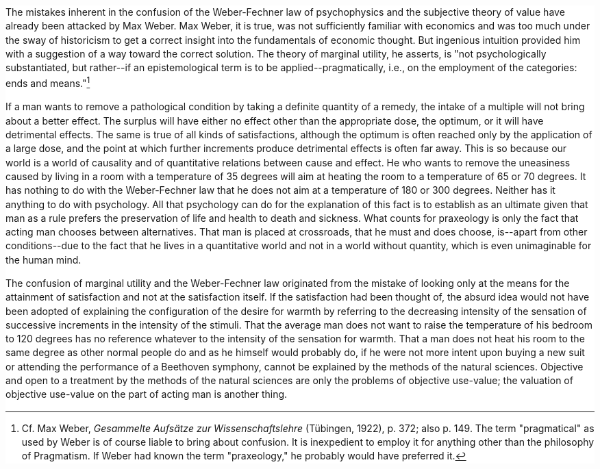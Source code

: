 The mistakes inherent in the confusion of the Weber-Fechner law of psychophysics and the subjective theory of value have already been attacked by Max Weber. Max Weber, it is true, was not sufficiently familiar with economics and was too much under the sway of historicism to get a correct insight into the fundamentals of economic thought. But ingenious intuition provided him with a suggestion of a way toward the correct solution. The theory of marginal utility, he asserts, is "not psychologically substantiated, but rather--if an epistemological term is to be applied--pragmatically, i.e., on the employment of the categories: ends and means."[^5]

If a man wants to remove a pathological condition by taking a definite quantity of a remedy, the intake of a multiple will not bring about a better effect. The surplus will have either no effect other than the appropriate dose, the optimum, or it will have detrimental effects. The same is true of all kinds of satisfactions, although the optimum is often reached only by the application of a large dose, and the point at which further increments produce detrimental effects is often far away. This is so because our world is a world of causality and of quantitative relations between cause and effect. He who wants to remove the uneasiness caused by living in a room with a temperature of 35 degrees will aim at heating the room to a temperature of 65 or 70 degrees. It has nothing to do with the Weber-Fechner law that he does not aim at a temperature of 180 or 300 degrees. Neither has it anything to do with psychology. All that psychology can do for the explanation of this fact is to establish as an ultimate given that man as a rule prefers the preservation of life and health to death and sickness. What counts for praxeology is only the fact that acting man chooses between alternatives. That man is placed at crossroads, that he must and does choose, is--apart from other conditions--due to the fact that he lives in a quantitative world and not in a world without quantity, which is even unimaginable for the human mind.

The confusion of marginal utility and the Weber-Fechner law originated from the mistake of looking only at the means for the attainment of satisfaction and not at the satisfaction itself. If the satisfaction had been thought of, the absurd idea would not have been adopted of explaining the configuration of the desire for warmth by referring to the decreasing intensity of the sensation of successive increments in the intensity of the stimuli. That the average man does not want to raise the temperature of his bedroom to 120 degrees has no reference whatever to the intensity of the sensation for warmth. That a man does not heat his room to the same degree as other normal people do and as he himself would probably do, if he were not more intent upon buying a new suit or attending the performance of a Beethoven symphony, cannot be explained by the methods of the natural sciences. Objective and open to a treatment by the methods of the natural sciences are only the problems of objective use-value; the valuation of objective use-value on the part of acting man is another thing.

[^1]: It is important to note that this chapter does not deal with prices or market values, but with subjective use-value. Prices are derivative of subjective use-value. Cf. below, Chapter XVI.

[^2]: Cf. Carl Menger, *Grundsätze der Volkswirtschaftslehre* (Vienna, 1871), pp. 88 ff.; Böhm-Bawerk, *Kapital und Kapitalzins* (3d  ed. Innsbruck, 1909), Pt. II, pp. 237 ff.

[^3]: Classes are not in the world. It is our mind that classifies the phenomena in order to orgaize our knowledge. The question of whether a certain mode of classifying phenomena is conducive to this end or not is different from the question of whether it is logical permissible or not.

[^4]: Cf. Daniel Bernoulli, *Versuch einer neuen Theorie zur Bestimmung von Glücksf​ällen*, trans. by Pringsheim (Leipzib, 1896), pp. 27 ff.

[^5]: Cf. Max Weber, *Gesammelte Aufsätze zur Wissenschaftslehre* (Tübingen, 1922), p. 372; also p. 149. The term "pragmatical" as used by Weber is of course liable to bring about confusion. It is inexpedient to employ it for anything other than the philosophy of Pragmatism. If Weber had known the term "praxeology," he probably would have preferred it.
